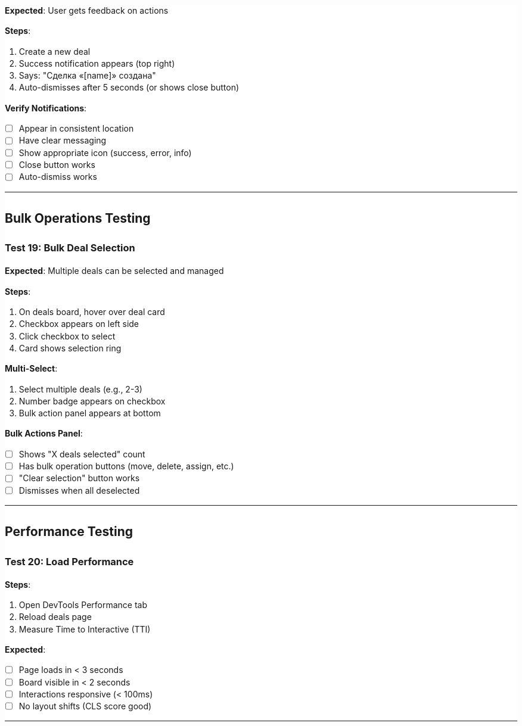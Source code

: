 **Expected**: User gets feedback on actions

**Steps**:
1. Create a new deal
2. Success notification appears (top right)
3. Says: "Сделка «[name]» создана"
4. Auto-dismisses after 5 seconds (or shows close button)

**Verify Notifications**:
- [ ] Appear in consistent location
- [ ] Have clear messaging
- [ ] Show appropriate icon (success, error, info)
- [ ] Close button works
- [ ] Auto-dismiss works

---

## Bulk Operations Testing

### Test 19: Bulk Deal Selection

**Expected**: Multiple deals can be selected and managed

**Steps**:
1. On deals board, hover over deal card
2. Checkbox appears on left side
3. Click checkbox to select
4. Card shows selection ring

**Multi-Select**:
1. Select multiple deals (e.g., 2-3)
2. Number badge appears on checkbox
3. Bulk action panel appears at bottom

**Bulk Actions Panel**:
- [ ] Shows "X deals selected" count
- [ ] Has bulk operation buttons (move, delete, assign, etc.)
- [ ] "Clear selection" button works
- [ ] Dismisses when all deselected

---

## Performance Testing

### Test 20: Load Performance

**Steps**:
1. Open DevTools Performance tab
2. Reload deals page
3. Measure Time to Interactive (TTI)

**Expected**:
- [ ] Page loads in < 3 seconds
- [ ] Board visible in < 2 seconds
- [ ] Interactions responsive (< 100ms)
- [ ] No layout shifts (CLS score good)

---